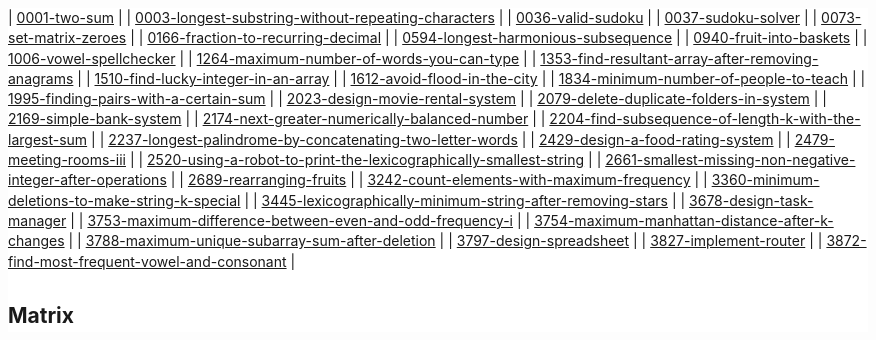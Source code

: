 | [0001-two-sum](https://github.com/nikhilmahapatro/Leetcode_DailyProblems/tree/master/0001-two-sum) |
| [0003-longest-substring-without-repeating-characters](https://github.com/nikhilmahapatro/Leetcode_DailyProblems/tree/master/0003-longest-substring-without-repeating-characters) |
| [0036-valid-sudoku](https://github.com/nikhilmahapatro/Leetcode_DailyProblems/tree/master/0036-valid-sudoku) |
| [0037-sudoku-solver](https://github.com/nikhilmahapatro/Leetcode_DailyProblems/tree/master/0037-sudoku-solver) |
| [0073-set-matrix-zeroes](https://github.com/nikhilmahapatro/Leetcode_DailyProblems/tree/master/0073-set-matrix-zeroes) |
| [0166-fraction-to-recurring-decimal](https://github.com/nikhilmahapatro/Leetcode_DailyProblems/tree/master/0166-fraction-to-recurring-decimal) |
| [0594-longest-harmonious-subsequence](https://github.com/nikhilmahapatro/Leetcode_DailyProblems/tree/master/0594-longest-harmonious-subsequence) |
| [0940-fruit-into-baskets](https://github.com/nikhilmahapatro/Leetcode_DailyProblems/tree/master/0940-fruit-into-baskets) |
| [1006-vowel-spellchecker](https://github.com/nikhilmahapatro/Leetcode_DailyProblems/tree/master/1006-vowel-spellchecker) |
| [1264-maximum-number-of-words-you-can-type](https://github.com/nikhilmahapatro/Leetcode_DailyProblems/tree/master/1264-maximum-number-of-words-you-can-type) |
| [1353-find-resultant-array-after-removing-anagrams](https://github.com/nikhilmahapatro/Leetcode_DailyProblems/tree/master/1353-find-resultant-array-after-removing-anagrams) |
| [1510-find-lucky-integer-in-an-array](https://github.com/nikhilmahapatro/Leetcode_DailyProblems/tree/master/1510-find-lucky-integer-in-an-array) |
| [1612-avoid-flood-in-the-city](https://github.com/nikhilmahapatro/Leetcode_DailyProblems/tree/master/1612-avoid-flood-in-the-city) |
| [1834-minimum-number-of-people-to-teach](https://github.com/nikhilmahapatro/Leetcode_DailyProblems/tree/master/1834-minimum-number-of-people-to-teach) |
| [1995-finding-pairs-with-a-certain-sum](https://github.com/nikhilmahapatro/Leetcode_DailyProblems/tree/master/1995-finding-pairs-with-a-certain-sum) |
| [2023-design-movie-rental-system](https://github.com/nikhilmahapatro/Leetcode_DailyProblems/tree/master/2023-design-movie-rental-system) |
| [2079-delete-duplicate-folders-in-system](https://github.com/nikhilmahapatro/Leetcode_DailyProblems/tree/master/2079-delete-duplicate-folders-in-system) |
| [2169-simple-bank-system](https://github.com/nikhilmahapatro/Leetcode_DailyProblems/tree/master/2169-simple-bank-system) |
| [2174-next-greater-numerically-balanced-number](https://github.com/nikhilmahapatro/Leetcode_DailyProblems/tree/master/2174-next-greater-numerically-balanced-number) |
| [2204-find-subsequence-of-length-k-with-the-largest-sum](https://github.com/nikhilmahapatro/Leetcode_DailyProblems/tree/master/2204-find-subsequence-of-length-k-with-the-largest-sum) |
| [2237-longest-palindrome-by-concatenating-two-letter-words](https://github.com/nikhilmahapatro/Leetcode_DailyProblems/tree/master/2237-longest-palindrome-by-concatenating-two-letter-words) |
| [2429-design-a-food-rating-system](https://github.com/nikhilmahapatro/Leetcode_DailyProblems/tree/master/2429-design-a-food-rating-system) |
| [2479-meeting-rooms-iii](https://github.com/nikhilmahapatro/Leetcode_DailyProblems/tree/master/2479-meeting-rooms-iii) |
| [2520-using-a-robot-to-print-the-lexicographically-smallest-string](https://github.com/nikhilmahapatro/Leetcode_DailyProblems/tree/master/2520-using-a-robot-to-print-the-lexicographically-smallest-string) |
| [2661-smallest-missing-non-negative-integer-after-operations](https://github.com/nikhilmahapatro/Leetcode_DailyProblems/tree/master/2661-smallest-missing-non-negative-integer-after-operations) |
| [2689-rearranging-fruits](https://github.com/nikhilmahapatro/Leetcode_DailyProblems/tree/master/2689-rearranging-fruits) |
| [3242-count-elements-with-maximum-frequency](https://github.com/nikhilmahapatro/Leetcode_DailyProblems/tree/master/3242-count-elements-with-maximum-frequency) |
| [3360-minimum-deletions-to-make-string-k-special](https://github.com/nikhilmahapatro/Leetcode_DailyProblems/tree/master/3360-minimum-deletions-to-make-string-k-special) |
| [3445-lexicographically-minimum-string-after-removing-stars](https://github.com/nikhilmahapatro/Leetcode_DailyProblems/tree/master/3445-lexicographically-minimum-string-after-removing-stars) |
| [3678-design-task-manager](https://github.com/nikhilmahapatro/Leetcode_DailyProblems/tree/master/3678-design-task-manager) |
| [3753-maximum-difference-between-even-and-odd-frequency-i](https://github.com/nikhilmahapatro/Leetcode_DailyProblems/tree/master/3753-maximum-difference-between-even-and-odd-frequency-i) |
| [3754-maximum-manhattan-distance-after-k-changes](https://github.com/nikhilmahapatro/Leetcode_DailyProblems/tree/master/3754-maximum-manhattan-distance-after-k-changes) |
| [3788-maximum-unique-subarray-sum-after-deletion](https://github.com/nikhilmahapatro/Leetcode_DailyProblems/tree/master/3788-maximum-unique-subarray-sum-after-deletion) |
| [3797-design-spreadsheet](https://github.com/nikhilmahapatro/Leetcode_DailyProblems/tree/master/3797-design-spreadsheet) |
| [3827-implement-router](https://github.com/nikhilmahapatro/Leetcode_DailyProblems/tree/master/3827-implement-router) |
| [3872-find-most-frequent-vowel-and-consonant](https://github.com/nikhilmahapatro/Leetcode_DailyProblems/tree/master/3872-find-most-frequent-vowel-and-consonant) |
## Matrix